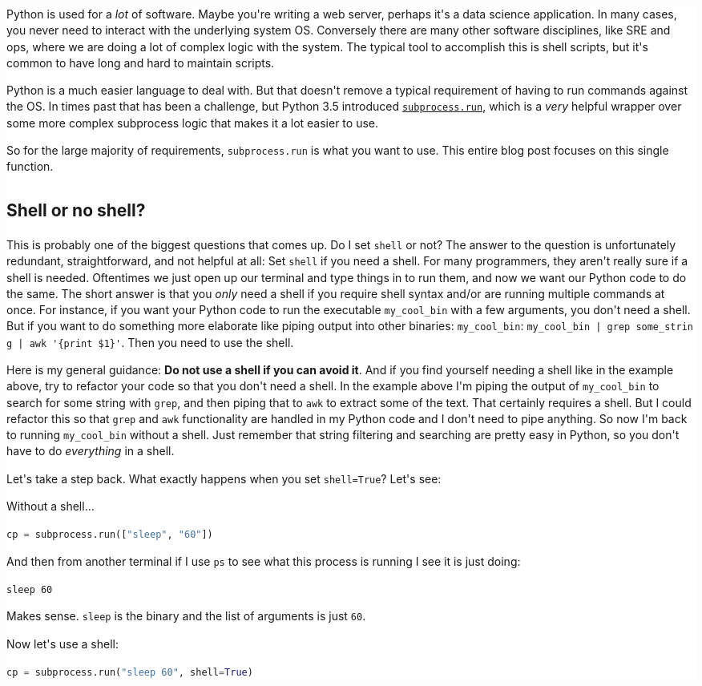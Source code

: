 Python is used for a _lot_ of software. Maybe you're writing a web server, perhaps it's a data science application. In many cases, you never need to interact with the underlying system OS. Conversely there are many other software disciplines, like SRE and ops, where we are doing a lot of complex logic with the system. The typical tool to accomplish this is shell scripts, but it's common to have long and hard to maintain scripts.

Python is a much easier language to deal with. But that doesn't remove a typical requirement of having to run commands against the OS. In times past that has been a challenge, but Python 3.5 introduced [`subprocess.run`](https://docs.python.org/3/library/subprocess.html#subprocess.run), which is a _very_ helpful wrapper over some more complex subprocess logic that makes it a lot easier to use.

So for the large majority of requirements, `subprocess.run` is what you want to use. This entire blog post focuses on this single function.

## Shell or no shell?

This is probably one of the biggest questions that comes up. Do I set `shell` or not? The answer to the question is unfortunately redundant, straightforward, and not helpful at all: Set `shell` if you need a shell. For many programmers, they aren't really sure if a shell is needed. Oftentimes we just open up our terminal and type things in to run them, and now we want our Python code to do the same. The short answer is that you _only_ need a shell if you require shell syntax and/or are running multiple commands at once. For instance, if you want your Python code to run the executable `my_cool_bin` with a few arguments, you don't need a shell. But if you want to do something more elaborate like piping output into other binaries: `my_cool_bin`: `my_cool_bin | grep some_string | awk '{print $1}'`. Then you need to use the shell.

Here is my general guidance: **Do not use a shell if you can avoid it**. And if you find yourself needing a shell like in the example above, try to refactor your code so that you don't need a shell. In the example above I'm piping the output of `my_cool_bin` to search for some string with `grep`, and then piping that to `awk` to extract some of the text. That certainly requires a shell. But I could refactor this so that `grep` and `awk` functionality are handled in my Python code and I don't need to pipe anything. So now I'm back to running `my_cool_bin` without a shell. Just remember that string filtering and searching are pretty easy in Python, so you don't have to do _everything_ in a shell.

Let's take a step back. What exactly happens when you set `shell=True`? Let's see:

Without a shell...

```python
cp = subprocess.run(["sleep", "60"])
```

And then from another terminal if I use `ps` to see what this process is running I see it is just doing:

```
sleep 60
```

Makes sense. `sleep` is the binary and the list of arguments is just `60`.

Now let's use a shell:

```python
cp = subprocess.run("sleep 60", shell=True)
```
